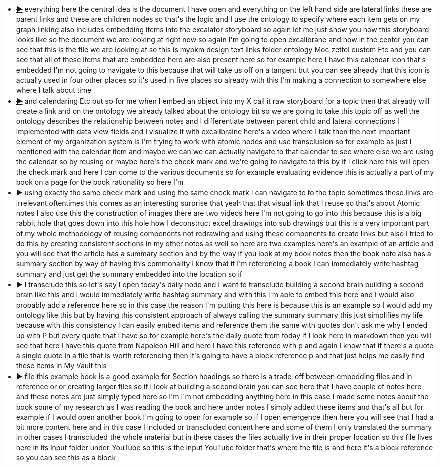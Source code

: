  - ~~[▶](https://www.youtube.com/watch?v=nJ660t5ku9A&t=1092)~~  everything here the central idea is the document I have open and everything on the left hand side are lateral links these are parent links and these are children nodes so that's the logic and I use the ontology to specify where each item gets on my graph linking also includes embedding items into the excalator storyboard so again let me just show you how this storyboard looks like so the document we are looking at right now so again I'm going to open excalibrane and now in the center you can see that this is the file we are looking at so this is mypkm design text links folder ontology Moc zettel custom Etc and you can see that all of these items that are embedded here are also present here so for example here I have this calendar icon that's embedded I'm not going to navigate to this because that will take us off on a tangent but you can see already that this icon is actually used in four other places so it's used in five places so already with this I'm making a connection to somewhere else where I talk about time 
 - ~~[▶](https://www.youtube.com/watch?v=nJ660t5ku9A&t=1179)~~  and calendaring Etc but so for me when I embed an object into my X call it raw storyboard for a topic then that already will create a link and on the ontology we already talked about the ontology bit so we are going to take this topic off as well the ontology describes the relationship between notes and I differentiate between parent child and lateral connections I implemented with data view fields and I visualize it with excalibraine here's a video where I talk then the next important element of my organization system is I'm trying to work with atomic nodes and use transclusion so for example as just I mentioned with the calendar item and maybe we can we can actually navigate to that calendar to see where else we are using the calendar so by reusing or maybe here's the check mark and we're going to navigate to this by if I click here this will open the check mark and here I can come to the various documents so for example evaluating evidence this is actually a part of my book on a page for the book rationality so here I'm 
 - ~~[▶](https://www.youtube.com/watch?v=nJ660t5ku9A&t=1282)~~  using exactly the same check mark and using the same check mark I can navigate to to the topic sometimes these links are irrelevant oftentimes this comes as an interesting surprise that yeah that that visual link that I reuse so that's about Atomic notes I also use this the construction of images there are two videos here I'm not going to go into this because this is a big rabbit hole that goes down into this hole how I deconstruct excel drawings into sub drawings but this is a very important part of my whole methodology of reusing components not redrawing and using these components to create links but also I tried to do this by creating consistent sections in my other notes as well so here are two examples here's an example of an article and you will see that the article has a summary section and by the way if you look at my book notes then the book note also has a summary section by way of having this commonality I know that if I'm referencing a book I can immediately write hashtag summary and just get the summary embedded into the location so if 
 - ~~[▶](https://www.youtube.com/watch?v=nJ660t5ku9A&t=1386)~~  I transclude this so let's say I open today's daily node and I want to transclude building a second brain building a second brain like this and I would immediately write hashtag summary and with this I'm able to embed this here and I would also probably add a reference here so in this case the reason I'm putting this here is because this is an example so I would add my ontology like this but by having this consistent approach of always calling the summary summary this just simplifies my life because with this consistency I can easily embed items and reference them the same with quotes don't ask me why I ended up with P but every quote that I have so for example here's the daily quote from today if I look here in markdown then you will see that here I have this quote from Napoleon Hill and here I have this reference with p and again I know that if there's a quote a single quote in a file that is worth referencing then it's going to have a block reference p and that just helps me easily find these items in My Vault this 
 - ~~[▶](https://www.youtube.com/watch?v=nJ660t5ku9A&t=1485)~~  file this example book is a good example for Section headings so there is a trade-off between embedding files and in reference or or creating larger files so if I look at building a second brain you can see here that I have couple of notes here and these notes are just simply typed here so I'm I'm not embedding anything here in this case I made some notes about the book some of my research as I was reading the book and here under notes I simply added these items and that's all but for example if I would open another book I'm going to open for example so if I open emergence then here you will see that I had a bit more content here and in this case I included or transcluded content here and some of them I only translated the summary in other cases I transcluded the whole material but in these cases the files actually live in their proper location so this file lives here in its input folder under YouTube so this is the input YouTube folder that's where the file is and here it's a block reference so you can see this as a block 
